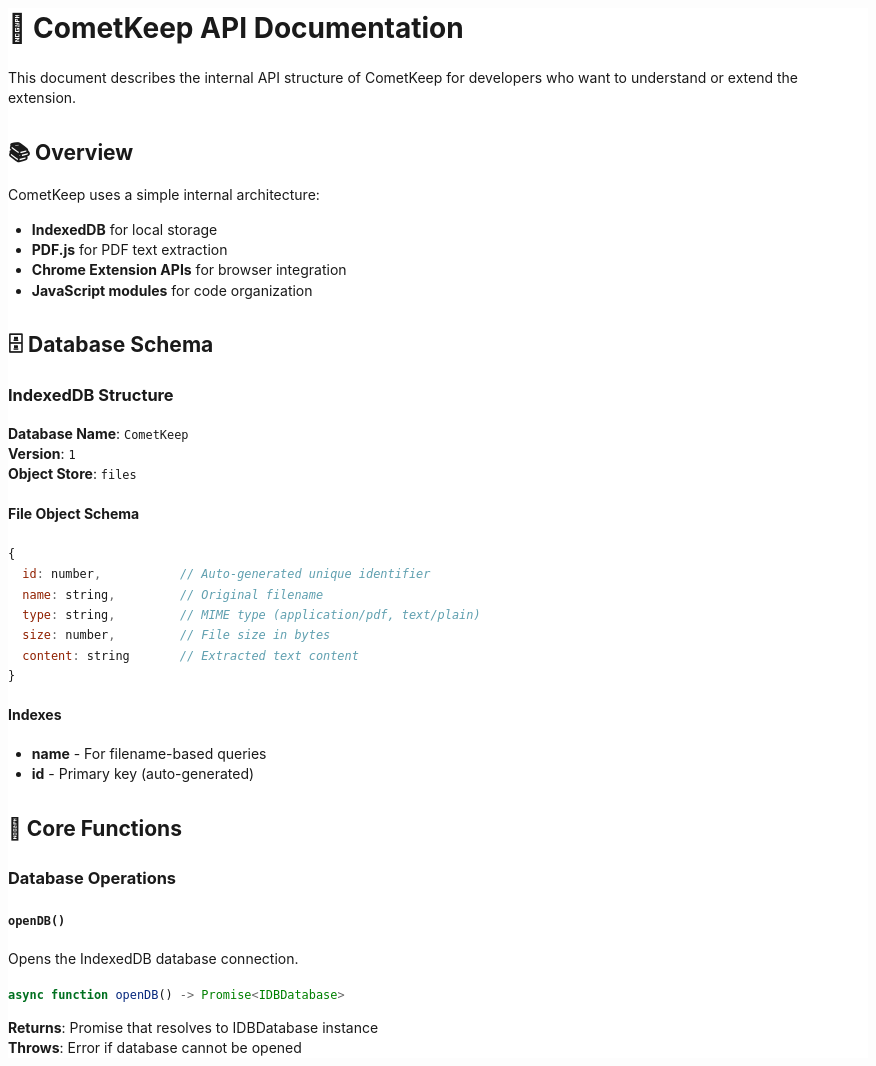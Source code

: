 # 🔌 CometKeep API Documentation

This document describes the internal API structure of CometKeep for developers who want to understand or extend the extension.

## 📚 Overview

CometKeep uses a simple internal architecture:
- **IndexedDB** for local storage
- **PDF.js** for PDF text extraction
- **Chrome Extension APIs** for browser integration
- **JavaScript modules** for code organization

## 🗄️ Database Schema

### IndexedDB Structure

**Database Name**: `CometKeep`  
**Version**: `1`  
**Object Store**: `files`

#### File Object Schema

```javascript
{
  id: number,           // Auto-generated unique identifier
  name: string,         // Original filename
  type: string,         // MIME type (application/pdf, text/plain)
  size: number,         // File size in bytes
  content: string       // Extracted text content
}
```

#### Indexes

- **name** - For filename-based queries
- **id** - Primary key (auto-generated)

## 🔧 Core Functions

### Database Operations

#### `openDB()`
Opens the IndexedDB database connection.

```javascript
async function openDB() -> Promise<IDBDatabase>
```

**Returns**: Promise that resolves to IDBDatabase instance  
**Throws**: Error if database cannot be opened
